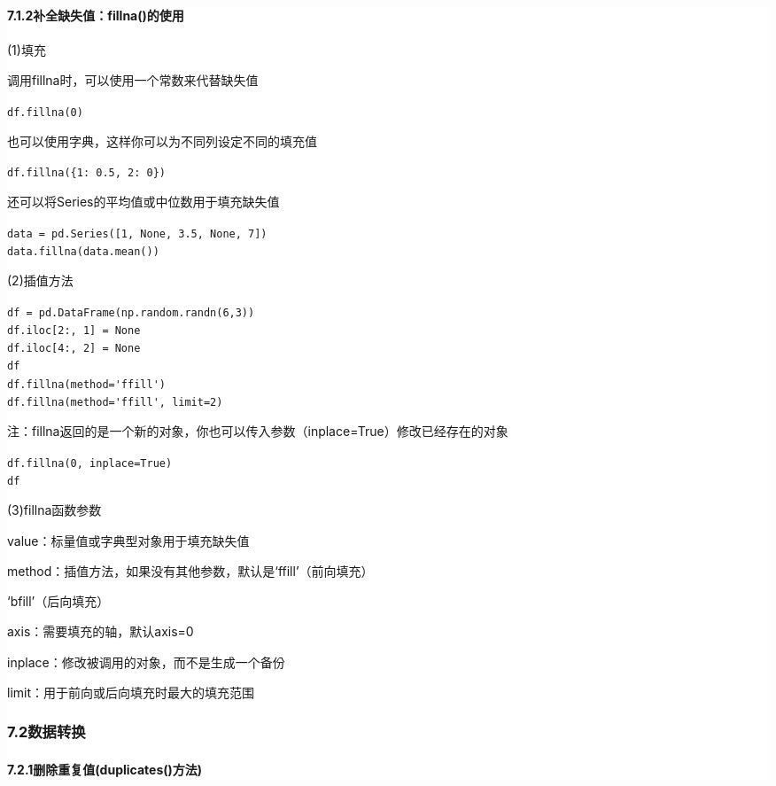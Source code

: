 

#### 7.1.2补全缺失值：fillna()的使用

(1)填充

调用fillna时，可以使用一个常数来代替缺失值

```
df.fillna(0)
```

也可以使用字典，这样你可以为不同列设定不同的填充值

```
df.fillna({1: 0.5, 2: 0})
```

还可以将Series的平均值或中位数用于填充缺失值

```
data = pd.Series([1, None, 3.5, None, 7])
data.fillna(data.mean())
```

(2)插值方法

```
df = pd.DataFrame(np.random.randn(6,3))
df.iloc[2:, 1] = None
df.iloc[4:, 2] = None
df
df.fillna(method='ffill')
df.fillna(method='ffill', limit=2)
```

注：fillna返回的是一个新的对象，你也可以传入参数（inplace=True）修改已经存在的对象

```
df.fillna(0, inplace=True)
df
```

(3)fillna函数参数

value：标量值或字典型对象用于填充缺失值

method：插值方法，如果没有其他参数，默认是‘ffill’（前向填充）

‘bfill’（后向填充）

axis：需要填充的轴，默认axis=0

inplace：修改被调用的对象，而不是生成一个备份

limit：用于前向或后向填充时最大的填充范围



### 7.2数据转换

#### 7.2.1删除重复值(duplicates()方法)
